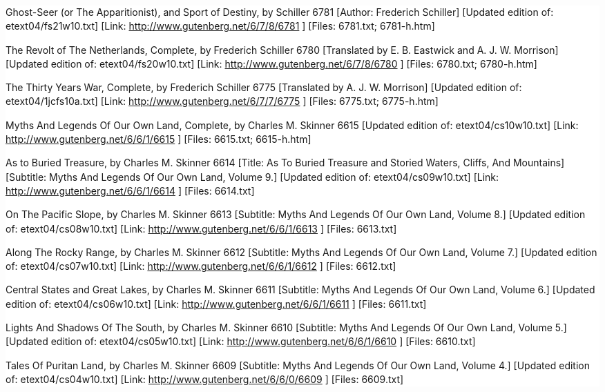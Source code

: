 Ghost-Seer (or The Apparitionist), and Sport of Destiny, by Schiller      6781
   [Author: Frederich Schiller]
   [Updated edition of: etext04/fs21w10.txt]
   [Link: http://www.gutenberg.net/6/7/8/6781 ]
   [Files: 6781.txt; 6781-h.htm]

The Revolt of The Netherlands, Complete, by Frederich Schiller            6780
   [Translated by E. B. Eastwick and A. J. W. Morrison]
   [Updated edition of: etext04/fs20w10.txt]
   [Link: http://www.gutenberg.net/6/7/8/6780 ]
   [Files: 6780.txt; 6780-h.htm]

The Thirty Years War, Complete, by Frederich Schiller                     6775
   [Translated by A. J. W. Morrison]
   [Updated edition of: etext04/1jcfs10a.txt]
   [Link: http://www.gutenberg.net/6/7/7/6775 ]
   [Files: 6775.txt; 6775-h.htm]

Myths And Legends Of Our Own Land, Complete, by Charles M. Skinner        6615
   [Updated edition of: etext04/cs10w10.txt]
   [Link: http://www.gutenberg.net/6/6/1/6615 ]
   [Files: 6615.txt; 6615-h.htm]

As to Buried Treasure, by Charles M. Skinner                              6614
   [Title: As To Buried Treasure and Storied Waters, Cliffs, And Mountains]
   [Subtitle: Myths And Legends Of Our Own Land, Volume 9.]
   [Updated edition of: etext04/cs09w10.txt]
   [Link: http://www.gutenberg.net/6/6/1/6614 ]
   [Files: 6614.txt]

On The Pacific Slope, by Charles M. Skinner                               6613
   [Subtitle: Myths And Legends Of Our Own Land, Volume 8.]
   [Updated edition of: etext04/cs08w10.txt]
   [Link: http://www.gutenberg.net/6/6/1/6613 ]
   [Files: 6613.txt]

Along The Rocky Range, by Charles M. Skinner                              6612
   [Subtitle: Myths And Legends Of Our Own Land, Volume 7.]
   [Updated edition of: etext04/cs07w10.txt]
   [Link: http://www.gutenberg.net/6/6/1/6612 ]
   [Files: 6612.txt]

Central States and Great Lakes, by Charles M. Skinner                     6611
   [Subtitle: Myths And Legends Of Our Own Land, Volume 6.]
   [Updated edition of: etext04/cs06w10.txt]
   [Link: http://www.gutenberg.net/6/6/1/6611 ]
   [Files: 6611.txt]

Lights And Shadows Of The South, by Charles M. Skinner                    6610
   [Subtitle: Myths And Legends Of Our Own Land, Volume 5.]
   [Updated edition of: etext04/cs05w10.txt]
   [Link: http://www.gutenberg.net/6/6/1/6610 ]
   [Files: 6610.txt]

Tales Of Puritan Land, by Charles M. Skinner                              6609
   [Subtitle: Myths And Legends Of Our Own Land, Volume 4.]
   [Updated edition of: etext04/cs04w10.txt]
   [Link: http://www.gutenberg.net/6/6/0/6609 ]
   [Files: 6609.txt]
